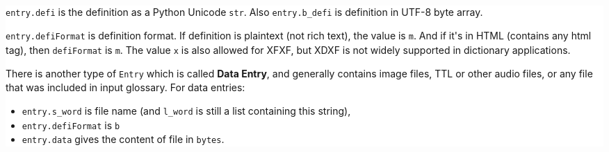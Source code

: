 `entry.defi` is the definition as a Python Unicode `str`. Also `entry.b_defi` is definition in UTF-8 byte array.

`entry.defiFormat` is definition format. If definition is plaintext (not rich text), the value is `m`. And if it's in HTML (contains any html tag), then `defiFormat` is `m`. The value `x` is also allowed for XFXF, but XDXF is not widely supported in dictionary applications.

There is another type of `Entry` which is called **Data Entry**, and generally contains image files, TTL or other audio files, or any file that was included in input glossary. For data entries:
- `entry.s_word` is file name (and `l_word` is still a list containing this string),
- `entry.defiFormat` is `b`
- `entry.data` gives the content of file in `bytes`.

